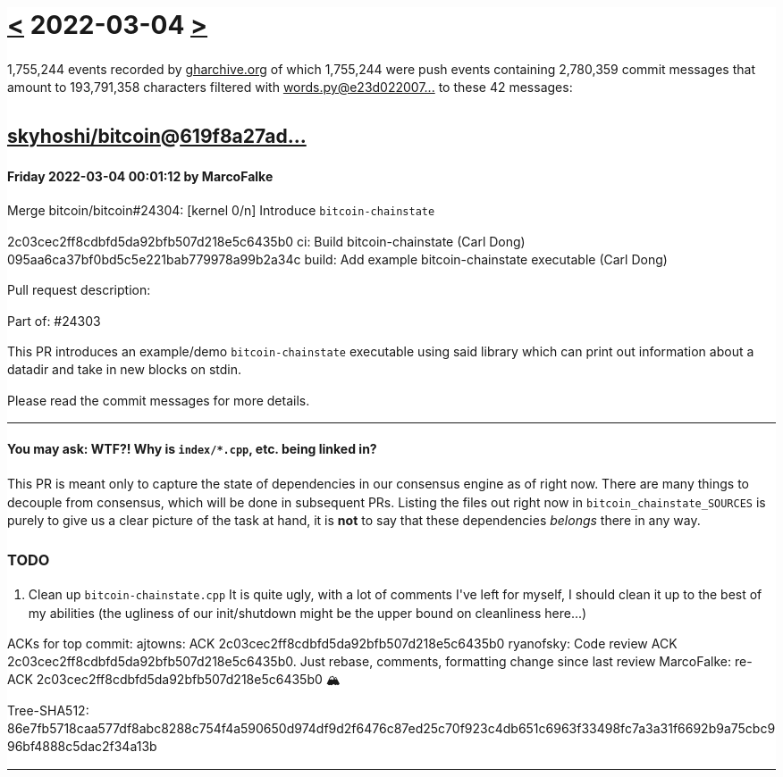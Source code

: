 # [<](2022-03-03.md) 2022-03-04 [>](2022-03-05.md)

1,755,244 events recorded by [gharchive.org](https://www.gharchive.org/) of which 1,755,244 were push events containing 2,780,359 commit messages that amount to 193,791,358 characters filtered with [words.py@e23d022007...](https://github.com/defgsus/good-github/blob/e23d022007992279f9bcb3a9fd40126629d787e2/src/words.py) to these 42 messages:


## [skyhoshi/bitcoin](https://github.com/skyhoshi/bitcoin)@[619f8a27ad...](https://github.com/skyhoshi/bitcoin/commit/619f8a27ad0f6a44f0ad1a1e55a0aaaef7a91312)
#### Friday 2022-03-04 00:01:12 by MarcoFalke

Merge bitcoin/bitcoin#24304: [kernel 0/n] Introduce `bitcoin-chainstate`

2c03cec2ff8cdbfd5da92bfb507d218e5c6435b0 ci: Build bitcoin-chainstate (Carl Dong)
095aa6ca37bf0bd5c5e221bab779978a99b2a34c build: Add example bitcoin-chainstate executable (Carl Dong)

Pull request description:

  Part of: #24303

  This PR introduces an example/demo `bitcoin-chainstate` executable using said library which can print out information about a datadir and take in new blocks on stdin.

  Please read the commit messages for more details.

  -----

  #### You may ask: WTF?! Why is `index/*.cpp`, etc. being linked in?

  This PR is meant only to capture the state of dependencies in our consensus engine as of right now. There are many things to decouple from consensus, which will be done in subsequent PRs. Listing the files out right now in `bitcoin_chainstate_SOURCES` is purely to give us a clear picture of the task at hand, it is **not** to say that these dependencies _belongs_ there in any way.

  ### TODO

  1. Clean up `bitcoin-chainstate.cpp`
     It is quite ugly, with a lot of comments I've left for myself, I should clean it up to the best of my abilities (the ugliness of our init/shutdown might be the upper bound on cleanliness here...)

ACKs for top commit:
  ajtowns:
    ACK 2c03cec2ff8cdbfd5da92bfb507d218e5c6435b0
  ryanofsky:
    Code review ACK 2c03cec2ff8cdbfd5da92bfb507d218e5c6435b0. Just rebase, comments, formatting change since last review
  MarcoFalke:
    re-ACK 2c03cec2ff8cdbfd5da92bfb507d218e5c6435b0 🏔

Tree-SHA512: 86e7fb5718caa577df8abc8288c754f4a590650d974df9d2f6476c87ed25c70f923c4db651c6963f33498fc7a3a31f6692b9a75cbc996bf4888c5dac2f34a13b

---

[enhancement]: https://github.com/openshift/enhancements/blob/88cb7438f3ac0a8121e3cef87cb144097ece8cda/enhancements/installer/component-selection.md
[knownCapabilities]: https://github.com/openshift/api/pull/1106#discussion_r799819632
[validation]: https://book.kubebuilder.io/reference/generating-crd.html#validation
[statusPropertyNames]: https://github.com/openshift/api/pull/1106#discussion_r799819632
[stutterPrecedent]: https://github.com/openshift/api/pull/1106#discussion_r799879689